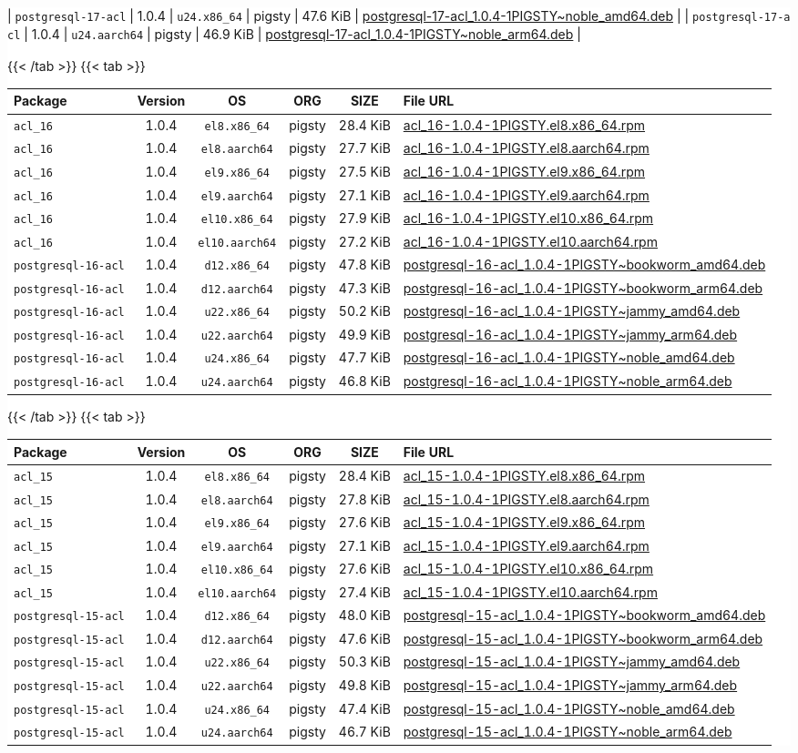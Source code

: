| `postgresql-17-acl` | 1.0.4 | `u24.x86_64` | pigsty | 47.6 KiB | [postgresql-17-acl_1.0.4-1PIGSTY~noble_amd64.deb](https://repo.pigsty.io/apt/pgsql/noble/pool/main/a/acl/postgresql-17-acl_1.0.4-1PIGSTY~noble_amd64.deb) |
| `postgresql-17-acl` | 1.0.4 | `u24.aarch64` | pigsty | 46.9 KiB | [postgresql-17-acl_1.0.4-1PIGSTY~noble_arm64.deb](https://repo.pigsty.io/apt/pgsql/noble/pool/main/a/acl/postgresql-17-acl_1.0.4-1PIGSTY~noble_arm64.deb) |

{{< /tab >}}
{{< tab >}}

| **Package** | **Version** | **OS** | **ORG** | **SIZE** | **File URL** |
|:------------|:-----------:|:------:|:-------:|:--------:|:--------------|
| `acl_16` | 1.0.4 | `el8.x86_64` | pigsty | 28.4 KiB | [acl_16-1.0.4-1PIGSTY.el8.x86_64.rpm](https://repo.pigsty.io/yum/pgsql/el8.x86_64/acl_16-1.0.4-1PIGSTY.el8.x86_64.rpm) |
| `acl_16` | 1.0.4 | `el8.aarch64` | pigsty | 27.7 KiB | [acl_16-1.0.4-1PIGSTY.el8.aarch64.rpm](https://repo.pigsty.io/yum/pgsql/el8.aarch64/acl_16-1.0.4-1PIGSTY.el8.aarch64.rpm) |
| `acl_16` | 1.0.4 | `el9.x86_64` | pigsty | 27.5 KiB | [acl_16-1.0.4-1PIGSTY.el9.x86_64.rpm](https://repo.pigsty.io/yum/pgsql/el9.x86_64/acl_16-1.0.4-1PIGSTY.el9.x86_64.rpm) |
| `acl_16` | 1.0.4 | `el9.aarch64` | pigsty | 27.1 KiB | [acl_16-1.0.4-1PIGSTY.el9.aarch64.rpm](https://repo.pigsty.io/yum/pgsql/el9.aarch64/acl_16-1.0.4-1PIGSTY.el9.aarch64.rpm) |
| `acl_16` | 1.0.4 | `el10.x86_64` | pigsty | 27.9 KiB | [acl_16-1.0.4-1PIGSTY.el10.x86_64.rpm](https://repo.pigsty.io/yum/pgsql/el10.x86_64/acl_16-1.0.4-1PIGSTY.el10.x86_64.rpm) |
| `acl_16` | 1.0.4 | `el10.aarch64` | pigsty | 27.2 KiB | [acl_16-1.0.4-1PIGSTY.el10.aarch64.rpm](https://repo.pigsty.io/yum/pgsql/el10.aarch64/acl_16-1.0.4-1PIGSTY.el10.aarch64.rpm) |
| `postgresql-16-acl` | 1.0.4 | `d12.x86_64` | pigsty | 47.8 KiB | [postgresql-16-acl_1.0.4-1PIGSTY~bookworm_amd64.deb](https://repo.pigsty.io/apt/pgsql/bookworm/pool/main/a/acl/postgresql-16-acl_1.0.4-1PIGSTY~bookworm_amd64.deb) |
| `postgresql-16-acl` | 1.0.4 | `d12.aarch64` | pigsty | 47.3 KiB | [postgresql-16-acl_1.0.4-1PIGSTY~bookworm_arm64.deb](https://repo.pigsty.io/apt/pgsql/bookworm/pool/main/a/acl/postgresql-16-acl_1.0.4-1PIGSTY~bookworm_arm64.deb) |
| `postgresql-16-acl` | 1.0.4 | `u22.x86_64` | pigsty | 50.2 KiB | [postgresql-16-acl_1.0.4-1PIGSTY~jammy_amd64.deb](https://repo.pigsty.io/apt/pgsql/jammy/pool/main/a/acl/postgresql-16-acl_1.0.4-1PIGSTY~jammy_amd64.deb) |
| `postgresql-16-acl` | 1.0.4 | `u22.aarch64` | pigsty | 49.9 KiB | [postgresql-16-acl_1.0.4-1PIGSTY~jammy_arm64.deb](https://repo.pigsty.io/apt/pgsql/jammy/pool/main/a/acl/postgresql-16-acl_1.0.4-1PIGSTY~jammy_arm64.deb) |
| `postgresql-16-acl` | 1.0.4 | `u24.x86_64` | pigsty | 47.7 KiB | [postgresql-16-acl_1.0.4-1PIGSTY~noble_amd64.deb](https://repo.pigsty.io/apt/pgsql/noble/pool/main/a/acl/postgresql-16-acl_1.0.4-1PIGSTY~noble_amd64.deb) |
| `postgresql-16-acl` | 1.0.4 | `u24.aarch64` | pigsty | 46.8 KiB | [postgresql-16-acl_1.0.4-1PIGSTY~noble_arm64.deb](https://repo.pigsty.io/apt/pgsql/noble/pool/main/a/acl/postgresql-16-acl_1.0.4-1PIGSTY~noble_arm64.deb) |

{{< /tab >}}
{{< tab >}}

| **Package** | **Version** | **OS** | **ORG** | **SIZE** | **File URL** |
|:------------|:-----------:|:------:|:-------:|:--------:|:--------------|
| `acl_15` | 1.0.4 | `el8.x86_64` | pigsty | 28.4 KiB | [acl_15-1.0.4-1PIGSTY.el8.x86_64.rpm](https://repo.pigsty.io/yum/pgsql/el8.x86_64/acl_15-1.0.4-1PIGSTY.el8.x86_64.rpm) |
| `acl_15` | 1.0.4 | `el8.aarch64` | pigsty | 27.8 KiB | [acl_15-1.0.4-1PIGSTY.el8.aarch64.rpm](https://repo.pigsty.io/yum/pgsql/el8.aarch64/acl_15-1.0.4-1PIGSTY.el8.aarch64.rpm) |
| `acl_15` | 1.0.4 | `el9.x86_64` | pigsty | 27.6 KiB | [acl_15-1.0.4-1PIGSTY.el9.x86_64.rpm](https://repo.pigsty.io/yum/pgsql/el9.x86_64/acl_15-1.0.4-1PIGSTY.el9.x86_64.rpm) |
| `acl_15` | 1.0.4 | `el9.aarch64` | pigsty | 27.1 KiB | [acl_15-1.0.4-1PIGSTY.el9.aarch64.rpm](https://repo.pigsty.io/yum/pgsql/el9.aarch64/acl_15-1.0.4-1PIGSTY.el9.aarch64.rpm) |
| `acl_15` | 1.0.4 | `el10.x86_64` | pigsty | 27.6 KiB | [acl_15-1.0.4-1PIGSTY.el10.x86_64.rpm](https://repo.pigsty.io/yum/pgsql/el10.x86_64/acl_15-1.0.4-1PIGSTY.el10.x86_64.rpm) |
| `acl_15` | 1.0.4 | `el10.aarch64` | pigsty | 27.4 KiB | [acl_15-1.0.4-1PIGSTY.el10.aarch64.rpm](https://repo.pigsty.io/yum/pgsql/el10.aarch64/acl_15-1.0.4-1PIGSTY.el10.aarch64.rpm) |
| `postgresql-15-acl` | 1.0.4 | `d12.x86_64` | pigsty | 48.0 KiB | [postgresql-15-acl_1.0.4-1PIGSTY~bookworm_amd64.deb](https://repo.pigsty.io/apt/pgsql/bookworm/pool/main/a/acl/postgresql-15-acl_1.0.4-1PIGSTY~bookworm_amd64.deb) |
| `postgresql-15-acl` | 1.0.4 | `d12.aarch64` | pigsty | 47.6 KiB | [postgresql-15-acl_1.0.4-1PIGSTY~bookworm_arm64.deb](https://repo.pigsty.io/apt/pgsql/bookworm/pool/main/a/acl/postgresql-15-acl_1.0.4-1PIGSTY~bookworm_arm64.deb) |
| `postgresql-15-acl` | 1.0.4 | `u22.x86_64` | pigsty | 50.3 KiB | [postgresql-15-acl_1.0.4-1PIGSTY~jammy_amd64.deb](https://repo.pigsty.io/apt/pgsql/jammy/pool/main/a/acl/postgresql-15-acl_1.0.4-1PIGSTY~jammy_amd64.deb) |
| `postgresql-15-acl` | 1.0.4 | `u22.aarch64` | pigsty | 49.8 KiB | [postgresql-15-acl_1.0.4-1PIGSTY~jammy_arm64.deb](https://repo.pigsty.io/apt/pgsql/jammy/pool/main/a/acl/postgresql-15-acl_1.0.4-1PIGSTY~jammy_arm64.deb) |
| `postgresql-15-acl` | 1.0.4 | `u24.x86_64` | pigsty | 47.4 KiB | [postgresql-15-acl_1.0.4-1PIGSTY~noble_amd64.deb](https://repo.pigsty.io/apt/pgsql/noble/pool/main/a/acl/postgresql-15-acl_1.0.4-1PIGSTY~noble_amd64.deb) |
| `postgresql-15-acl` | 1.0.4 | `u24.aarch64` | pigsty | 46.7 KiB | [postgresql-15-acl_1.0.4-1PIGSTY~noble_arm64.deb](https://repo.pigsty.io/apt/pgsql/noble/pool/main/a/acl/postgresql-15-acl_1.0.4-1PIGSTY~noble_arm64.deb) |
